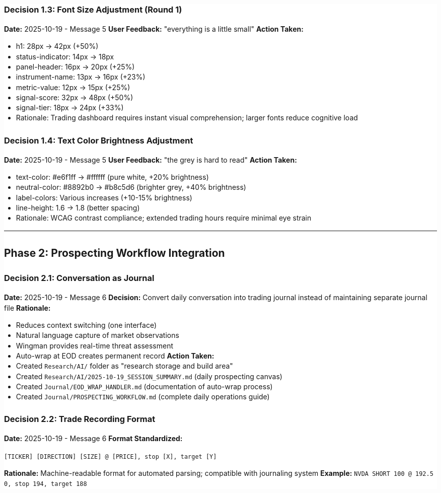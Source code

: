 ### Decision 1.3: Font Size Adjustment (Round 1)
**Date:** 2025-10-19 - Message 5
**User Feedback:** "everything is a little small"
**Action Taken:**
- h1: 28px → 42px (+50%)
- status-indicator: 14px → 18px
- panel-header: 16px → 20px (+25%)
- instrument-name: 13px → 16px (+23%)
- metric-value: 12px → 15px (+25%)
- signal-score: 32px → 48px (+50%)
- signal-tier: 18px → 24px (+33%)
- Rationale: Trading dashboard requires instant visual comprehension; larger fonts reduce cognitive load

### Decision 1.4: Text Color Brightness Adjustment
**Date:** 2025-10-19 - Message 5
**User Feedback:** "the grey is hard to read"
**Action Taken:**
- text-color: #e6f1ff → #ffffff (pure white, +20% brightness)
- neutral-color: #8892b0 → #b8c5d6 (brighter grey, +40% brightness)
- label-colors: Various increases (+10-15% brightness)
- line-height: 1.6 → 1.8 (better spacing)
- Rationale: WCAG contrast compliance; extended trading hours require minimal eye strain

---

## Phase 2: Prospecting Workflow Integration

### Decision 2.1: Conversation as Journal
**Date:** 2025-10-19 - Message 6
**Decision:** Convert daily conversation into trading journal instead of maintaining separate journal file
**Rationale:**
- Reduces context switching (one interface)
- Natural language capture of market observations
- Wingman provides real-time threat assessment
- Auto-wrap at EOD creates permanent record
**Action Taken:**
- Created `Research/AI/` folder as "research storage and build area"
- Created `Research/AI/2025-10-19_SESSION_SUMMARY.md` (daily prospecting canvas)
- Created `Journal/EOD_WRAP_HANDLER.md` (documentation of auto-wrap process)
- Created `Journal/PROSPECTING_WORKFLOW.md` (complete daily operations guide)

### Decision 2.2: Trade Recording Format
**Date:** 2025-10-19 - Message 6
**Format Standardized:**
```
[TICKER] [DIRECTION] [SIZE] @ [PRICE], stop [X], target [Y]
```
**Rationale:** Machine-readable format for automated parsing; compatible with journaling system
**Example:** `NVDA SHORT 100 @ 192.50, stop 194, target 188`
